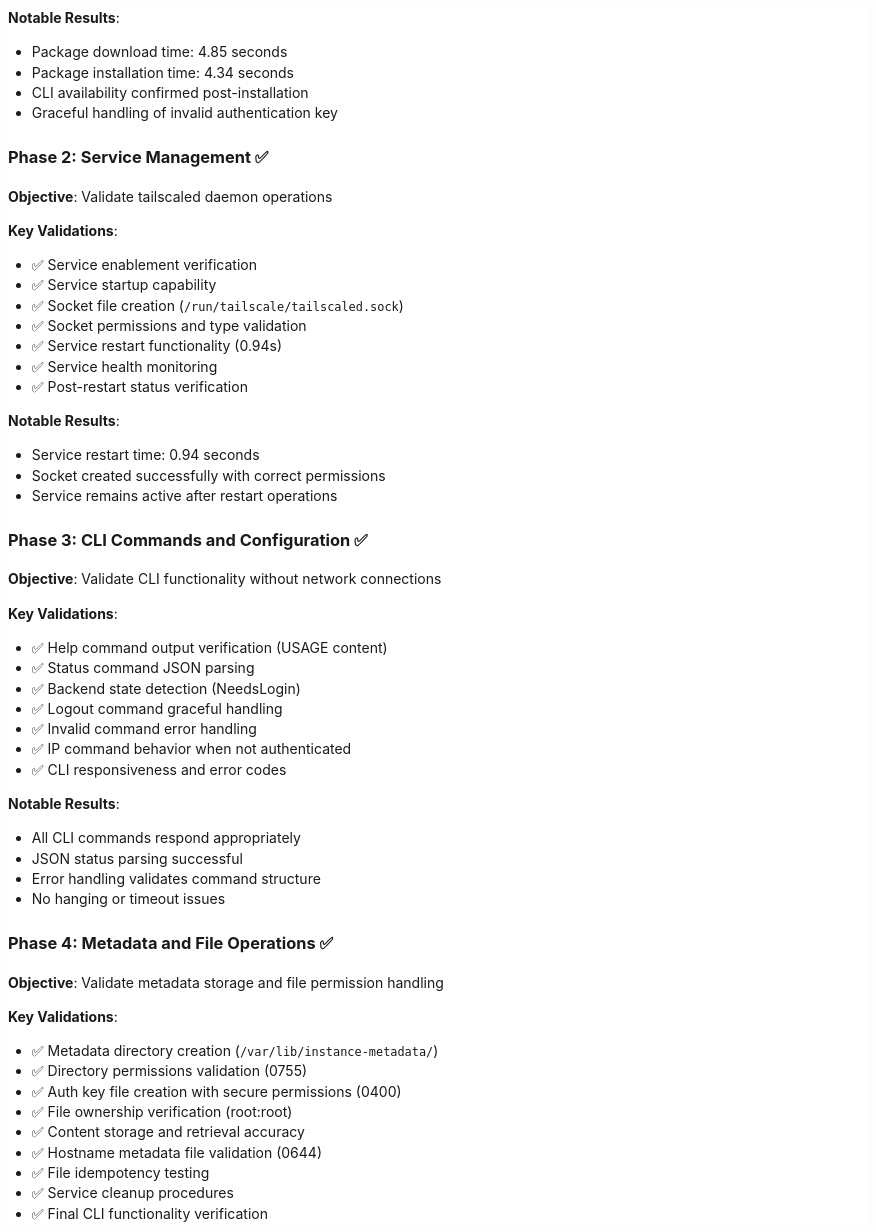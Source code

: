 **Notable Results**:
- Package download time: 4.85 seconds
- Package installation time: 4.34 seconds  
- CLI availability confirmed post-installation
- Graceful handling of invalid authentication key

### Phase 2: Service Management ✅
**Objective**: Validate tailscaled daemon operations

**Key Validations**:
- ✅ Service enablement verification
- ✅ Service startup capability
- ✅ Socket file creation (`/run/tailscale/tailscaled.sock`)
- ✅ Socket permissions and type validation
- ✅ Service restart functionality (0.94s)
- ✅ Service health monitoring
- ✅ Post-restart status verification

**Notable Results**:
- Service restart time: 0.94 seconds
- Socket created successfully with correct permissions
- Service remains active after restart operations

### Phase 3: CLI Commands and Configuration ✅  
**Objective**: Validate CLI functionality without network connections

**Key Validations**:
- ✅ Help command output verification (USAGE content)
- ✅ Status command JSON parsing
- ✅ Backend state detection (NeedsLogin)
- ✅ Logout command graceful handling
- ✅ Invalid command error handling
- ✅ IP command behavior when not authenticated
- ✅ CLI responsiveness and error codes

**Notable Results**:
- All CLI commands respond appropriately
- JSON status parsing successful
- Error handling validates command structure
- No hanging or timeout issues

### Phase 4: Metadata and File Operations ✅
**Objective**: Validate metadata storage and file permission handling

**Key Validations**:
- ✅ Metadata directory creation (`/var/lib/instance-metadata/`)
- ✅ Directory permissions validation (0755)
- ✅ Auth key file creation with secure permissions (0400)
- ✅ File ownership verification (root:root)
- ✅ Content storage and retrieval accuracy
- ✅ Hostname metadata file validation (0644)
- ✅ File idempotency testing
- ✅ Service cleanup procedures
- ✅ Final CLI functionality verification
